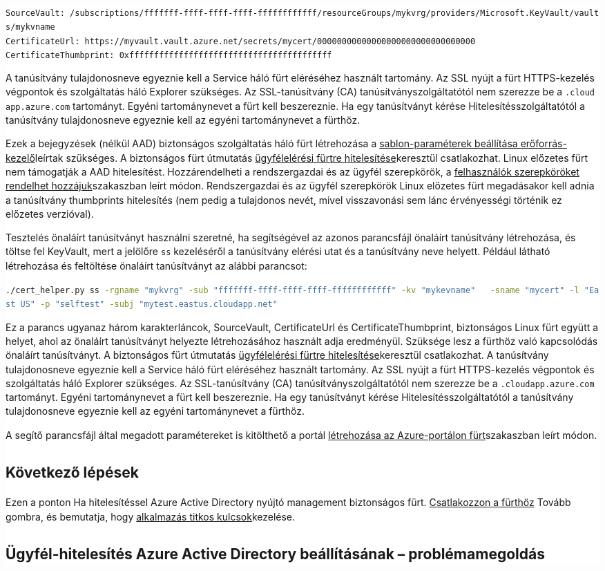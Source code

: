```sh
SourceVault: /subscriptions/fffffff-ffff-ffff-ffff-ffffffffffff/resourceGroups/mykvrg/providers/Microsoft.KeyVault/vaults/mykvname
CertificateUrl: https://myvault.vault.azure.net/secrets/mycert/00000000000000000000000000000000
CertificateThumbprint: 0xfffffffffffffffffffffffffffffffffffffffff
```

 A tanúsítvány tulajdonosneve egyeznie kell a Service háló fürt eléréséhez használt tartomány. Az SSL nyújt a fürt HTTPS-kezelés végpontok és szolgáltatás háló Explorer szükséges. Az SSL-tanúsítvány (CA) tanúsítványszolgáltatótól nem szerezze be a `.cloudapp.azure.com` tartományt. Egyéni tartománynevet a fürt kell beszereznie. Ha egy tanúsítványt kérése Hitelesítésszolgáltatótól a tanúsítvány tulajdonosneve egyeznie kell az egyéni tartománynevet a fürthöz.

Ezek a bejegyzések (nélkül AAD) biztonságos szolgáltatás háló fürt létrehozása a [sablon-paraméterek beállítása erőforrás-kezelő](#configure-arm)leírtak szükséges. A biztonságos fürt útmutatás [ügyfélelérési fürtre hitelesítése](service-fabric-connect-to-secure-cluster.md)keresztül csatlakozhat. Linux előzetes fürt nem támogatják a AAD hitelesítést. Hozzárendelheti a rendszergazdai és az ügyfél szerepkörök, a [felhasználók szerepköröket rendelhet hozzájuk](#assign-roles)szakaszban leírt módon. Rendszergazdai és az ügyfél szerepkörök Linux előzetes fürt megadásakor kell adnia a tanúsítvány thumbprints hitelesítés (nem pedig a tulajdonos nevét, mivel visszavonási sem lánc érvényességi történik ez előzetes verzióval).


Tesztelés önaláírt tanúsítványt használni szeretné, ha segítségével az azonos parancsfájl önaláírt tanúsítvány létrehozása, és töltse fel KeyVault, mert a jelölőre `ss` kezeléséről a tanúsítvány elérési utat és a tanúsítvány neve helyett. Például látható létrehozása és feltöltése önaláírt tanúsítványt az alábbi parancsot:

```sh
./cert_helper.py ss -rgname "mykvrg" -sub "fffffff-ffff-ffff-ffff-ffffffffffff" -kv "mykevname"   -sname "mycert" -l "East US" -p "selftest" -subj "mytest.eastus.cloudapp.net" 
```

Ez a parancs ugyanaz három karakterláncok, SourceVault, CertificateUrl és CertificateThumbprint, biztonságos Linux fürt együtt a helyet, ahol az önaláírt tanúsítványt helyezte létrehozásához használt adja eredményül. Szüksége lesz a fürthöz való kapcsolódás önaláírt tanúsítványt.  A biztonságos fürt útmutatás [ügyfélelérési fürtre hitelesítése](service-fabric-connect-to-secure-cluster.md)keresztül csatlakozhat. A tanúsítvány tulajdonosneve egyeznie kell a Service háló fürt eléréséhez használt tartomány. Az SSL nyújt a fürt HTTPS-kezelés végpontok és szolgáltatás háló Explorer szükséges. Az SSL-tanúsítvány (CA) tanúsítványszolgáltatótól nem szerezze be a `.cloudapp.azure.com` tartományt. Egyéni tartománynevet a fürt kell beszereznie. Ha egy tanúsítványt kérése Hitelesítésszolgáltatótól a tanúsítvány tulajdonosneve egyeznie kell az egyéni tartománynevet a fürthöz.

A segítő parancsfájl által megadott paramétereket is kitölthető a portál [létrehozása az Azure-portálon fürt](service-fabric-cluster-creation-via-portal.md#create-cluster-portal)szakaszban leírt módon.

## <a name="next-steps"></a>Következő lépések

Ezen a ponton Ha hitelesítéssel Azure Active Directory nyújtó management biztonságos fürt. [Csatlakozzon a fürthöz](service-fabric-connect-to-secure-cluster.md) Tovább gombra, és bemutatja, hogy [alkalmazás titkos kulcsok](service-fabric-application-secret-management.md)kezelése.

## <a name="troubleshoot-setting-up-azure-active-directory-for-client-authentication"></a>Ügyfél-hitelesítés Azure Active Directory beállításának – problémamegoldás

